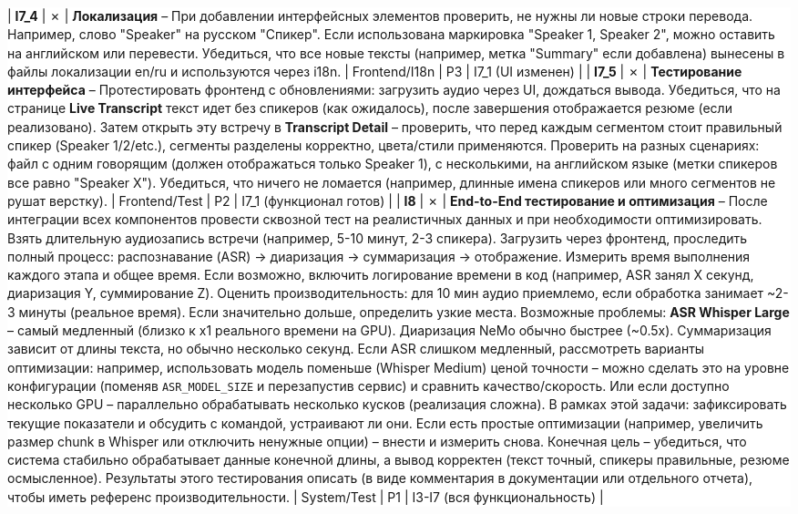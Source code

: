 | **I7_4** | ✗    | **Локализация** – При добавлении интерфейсных элементов проверить, не нужны ли новые строки перевода. Например, слово "Speaker" на русском "Спикер". Если использована маркировка "Speaker 1, Speaker 2", можно оставить на английском или перевести. Убедиться, что все новые тексты (например, метка "Summary" если добавлена) вынесены в файлы локализации en/ru и используются через i18n.                                                                                                                                                                                                                                                                                                                                                                                                                                                                                                                                                                                                                                                                                                                                                                                                                                                                                                                                                                                                                                                                                                                                                                                                                                                                                                                                                                                                                                    | Frontend/I18n           | P3       | I7_1 (UI изменен)                             |
| **I7_5** | ✗    | **Тестирование интерфейса** – Протестировать фронтенд с обновлениями: загрузить аудио через UI, дождаться вывода. Убедиться, что на странице **Live Transcript** текст идет без спикеров (как ожидалось), после завершения отображается резюме (если реализовано). Затем открыть эту встречу в **Transcript Detail** – проверить, что перед каждым сегментом стоит правильный спикер (Speaker 1/2/etc.), сегменты разделены корректно, цвета/стили применяются. Проверить на разных сценариях: файл с одним говорящим (должен отображаться только Speaker 1), с несколькими, на английском языке (метки спикеров все равно "Speaker X"). Убедиться, что ничего не ломается (например, длинные имена спикеров или много сегментов не рушат верстку).                                                                                                                                                                                                                                                                                                                                                                                                                                                                                                                                                                                                                                                                                                                                                                                                                                                                                                                                                                                                                                                                               | Frontend/Test           | P2       | I7_1 (функционал готов)                       |
| **I8**   | ✗    | **End-to-End тестирование и оптимизация** – После интеграции всех компонентов провести сквозной тест на реалистичных данных и при необходимости оптимизировать. Взять длительную аудиозапись встречи (например, 5-10 минут, 2-3 спикера). Загрузить через фронтенд, проследить полный процесс: распознавание (ASR) -> диаризация -> суммаризация -> отображение. Измерить время выполнения каждого этапа и общее время. Если возможно, включить логирование времени в код (например, ASR занял X секунд, диаризация Y, суммирование Z). Оценить производительность: для 10 мин аудио приемлемо, если обработка занимает ~2-3 минуты (реальное время). Если значительно дольше, определить узкие места. Возможные проблемы: **ASR Whisper Large** – самый медленный (близко к х1 реального времени на GPU). Диаризация NeMo обычно быстрее (~0.5x). Суммаризация зависит от длины текста, но обычно несколько секунд. Если ASR слишком медленный, рассмотреть варианты оптимизации: например, использовать модель поменьше (Whisper Medium) ценой точности – можно сделать это на уровне конфигурации (поменяв `ASR_MODEL_SIZE` и перезапустив сервис) и сравнить качество/скорость. Или если доступно несколько GPU – параллельно обрабатывать несколько кусков (реализация сложна). В рамках этой задачи: зафиксировать текущие показатели и обсудить с командой, устраивают ли они. Если есть простые оптимизации (например, увеличить размер chunk в Whisper или отключить ненужные опции) – внести и измерить снова. Конечная цель – убедиться, что система стабильно обрабатывает данные конечной длины, а вывод корректен (текст точный, спикеры правильные, резюме осмысленное). Результаты этого тестирования описать (в виде комментария в документации или отдельного отчета), чтобы иметь референс производительности. | System/Test             | P1       | I3-I7 (вся функциональность)                  |